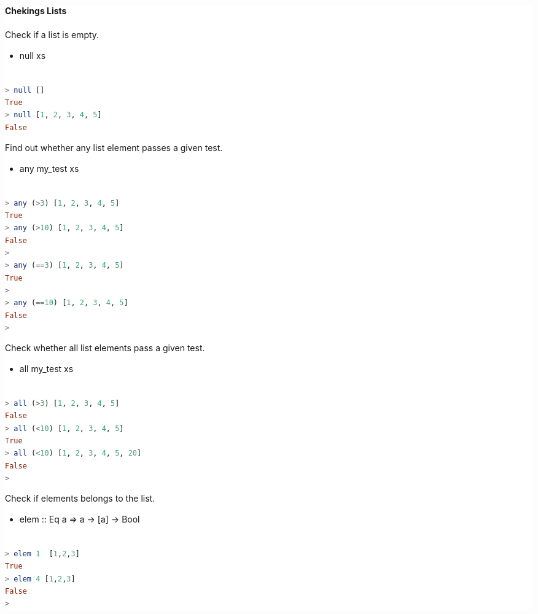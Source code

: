 ```haskell
```


#### Chekings Lists

Check if a list is empty. 
* null xs

```haskell

> null []
True
> null [1, 2, 3, 4, 5]
False

```

Find out whether any list element passes a given test. 
* any my_test xs

```haskell

> any (>3) [1, 2, 3, 4, 5]
True
> any (>10) [1, 2, 3, 4, 5]
False
> 
> any (==3) [1, 2, 3, 4, 5]
True
> 
> any (==10) [1, 2, 3, 4, 5]
False
> 
```

Check whether all list elements pass a given test. 
* all my_test xs

```haskell

> all (>3) [1, 2, 3, 4, 5]
False
> all (<10) [1, 2, 3, 4, 5]
True
> all (<10) [1, 2, 3, 4, 5, 20]
False
> 
```

Check if elements belongs to the list.

* elem :: Eq a => a -> [a] -> Bool

```haskell

> elem 1  [1,2,3] 
True
> elem 4 [1,2,3] 
False
>
```
